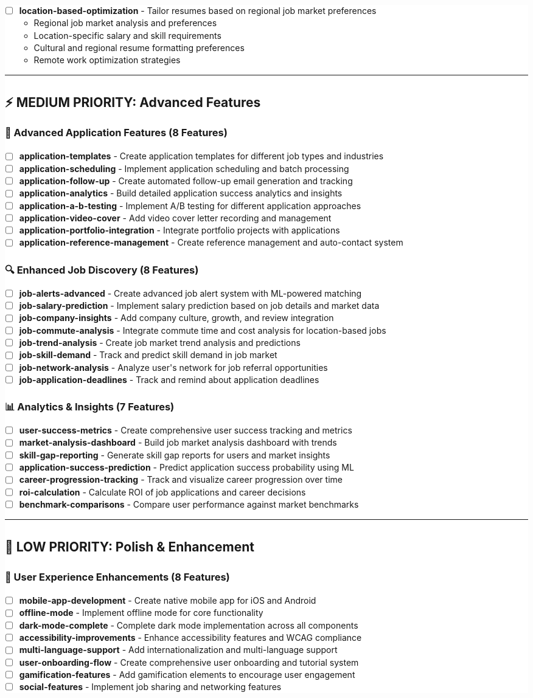 - [ ] **location-based-optimization** - Tailor resumes based on regional job market preferences
  - Regional job market analysis and preferences
  - Location-specific salary and skill requirements
  - Cultural and regional resume formatting preferences
  - Remote work optimization strategies

---

## ⚡ **MEDIUM PRIORITY: Advanced Features**

### **🚀 Advanced Application Features (8 Features)**

- [ ] **application-templates** - Create application templates for different job types and industries
- [ ] **application-scheduling** - Implement application scheduling and batch processing
- [ ] **application-follow-up** - Create automated follow-up email generation and tracking
- [ ] **application-analytics** - Build detailed application success analytics and insights
- [ ] **application-a-b-testing** - Implement A/B testing for different application approaches
- [ ] **application-video-cover** - Add video cover letter recording and management
- [ ] **application-portfolio-integration** - Integrate portfolio projects with applications
- [ ] **application-reference-management** - Create reference management and auto-contact system

### **🔍 Enhanced Job Discovery (8 Features)**

- [ ] **job-alerts-advanced** - Create advanced job alert system with ML-powered matching
- [ ] **job-salary-prediction** - Implement salary prediction based on job details and market data
- [ ] **job-company-insights** - Add company culture, growth, and review integration
- [ ] **job-commute-analysis** - Integrate commute time and cost analysis for location-based jobs
- [ ] **job-trend-analysis** - Create job market trend analysis and predictions
- [ ] **job-skill-demand** - Track and predict skill demand in job market
- [ ] **job-network-analysis** - Analyze user's network for job referral opportunities
- [ ] **job-application-deadlines** - Track and remind about application deadlines

### **📊 Analytics & Insights (7 Features)**

- [ ] **user-success-metrics** - Create comprehensive user success tracking and metrics
- [ ] **market-analysis-dashboard** - Build job market analysis dashboard with trends
- [ ] **skill-gap-reporting** - Generate skill gap reports for users and market insights
- [ ] **application-success-prediction** - Predict application success probability using ML
- [ ] **career-progression-tracking** - Track and visualize career progression over time
- [ ] **roi-calculation** - Calculate ROI of job applications and career decisions
- [ ] **benchmark-comparisons** - Compare user performance against market benchmarks

---

## 🎨 **LOW PRIORITY: Polish & Enhancement**

### **📱 User Experience Enhancements (8 Features)**

- [ ] **mobile-app-development** - Create native mobile app for iOS and Android
- [ ] **offline-mode** - Implement offline mode for core functionality
- [ ] **dark-mode-complete** - Complete dark mode implementation across all components
- [ ] **accessibility-improvements** - Enhance accessibility features and WCAG compliance
- [ ] **multi-language-support** - Add internationalization and multi-language support
- [ ] **user-onboarding-flow** - Create comprehensive user onboarding and tutorial system
- [ ] **gamification-features** - Add gamification elements to encourage user engagement
- [ ] **social-features** - Implement job sharing and networking features
